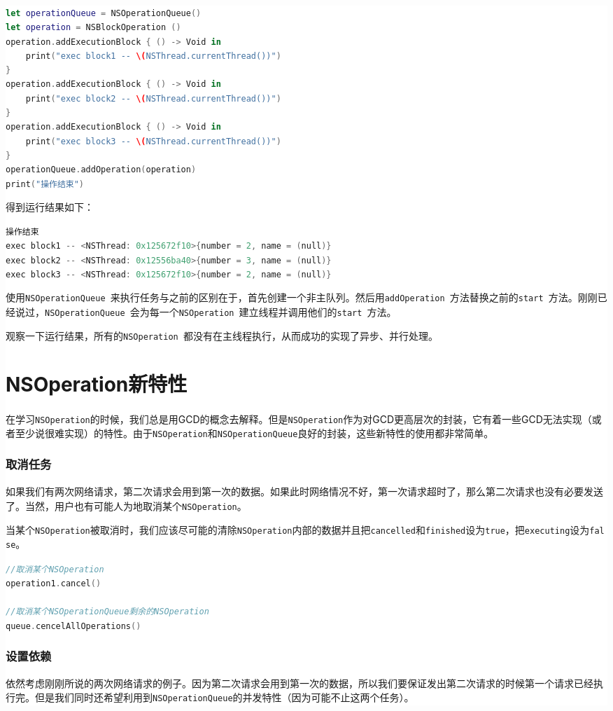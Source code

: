 ```swift
let operationQueue = NSOperationQueue()
let operation = NSBlockOperation ()
operation.addExecutionBlock { () -> Void in
    print("exec block1 -- \(NSThread.currentThread())")
}
operation.addExecutionBlock { () -> Void in
    print("exec block2 -- \(NSThread.currentThread())")
}
operation.addExecutionBlock { () -> Void in
    print("exec block3 -- \(NSThread.currentThread())")
}
operationQueue.addOperation(operation)
print("操作结束")
```

得到运行结果如下：

```swift
操作结束
exec block1 -- <NSThread: 0x125672f10>{number = 2, name = (null)}
exec block2 -- <NSThread: 0x12556ba40>{number = 3, name = (null)}
exec block3 -- <NSThread: 0x125672f10>{number = 2, name = (null)}
```

使用`NSOperationQueue `来执行任务与之前的区别在于，首先创建一个非主队列。然后用`addOperation `方法替换之前的`start `方法。刚刚已经说过，`NSOperationQueue `会为每一个`NSOperation `建立线程并调用他们的`start `方法。

观察一下运行结果，所有的`NSOperation `都没有在主线程执行，从而成功的实现了异步、并行处理。

# NSOperation新特性

在学习`NSOperation`的时候，我们总是用GCD的概念去解释。但是`NSOperation`作为对GCD更高层次的封装，它有着一些GCD无法实现（或者至少说很难实现）的特性。由于`NSOperation`和`NSOperationQueue`良好的封装，这些新特性的使用都非常简单。

### 取消任务
如果我们有两次网络请求，第二次请求会用到第一次的数据。如果此时网络情况不好，第一次请求超时了，那么第二次请求也没有必要发送了。当然，用户也有可能人为地取消某个`NSOperation`。

当某个`NSOperation`被取消时，我们应该尽可能的清除`NSOperation`内部的数据并且把`cancelled`和`finished`设为`true`，把`executing`设为`false`。

```swift
//取消某个NSOperation
operation1.cancel()

//取消某个NSOperationQueue剩余的NSOperation
queue.cencelAllOperations()

```

### 设置依赖
依然考虑刚刚所说的两次网络请求的例子。因为第二次请求会用到第一次的数据，所以我们要保证发出第二次请求的时候第一个请求已经执行完。但是我们同时还希望利用到`NSOperationQueue`的并发特性（因为可能不止这两个任务）。
